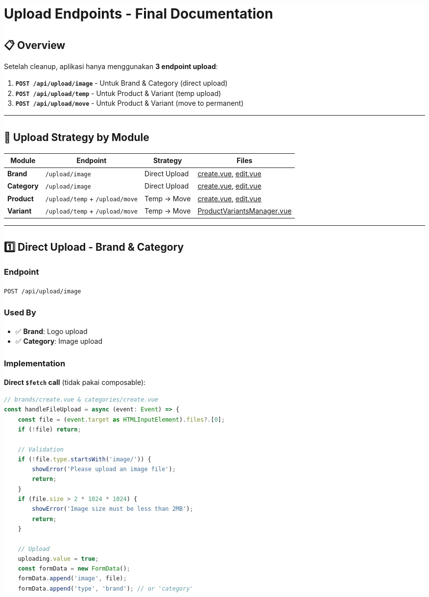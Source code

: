 # Upload Endpoints - Final Documentation

## 📋 Overview

Setelah cleanup, aplikasi hanya menggunakan **3 endpoint upload**:

1. **`POST /api/upload/image`** - Untuk Brand & Category (direct upload)
2. **`POST /api/upload/temp`** - Untuk Product & Variant (temp upload)
3. **`POST /api/upload/move`** - Untuk Product & Variant (move to permanent)

---

## 🎯 Upload Strategy by Module

| Module | Endpoint | Strategy | Files |
|--------|----------|----------|-------|
| **Brand** | `/upload/image` | Direct Upload | [create.vue](../app/pages/(admin)/catalogs/brands/create.vue#L65), [edit.vue](../app/pages/(admin)/catalogs/brands/[id]/edit.vue) |
| **Category** | `/upload/image` | Direct Upload | [create.vue](../app/pages/(admin)/catalogs/categories/create.vue#L85), [edit.vue](../app/pages/(admin)/catalogs/categories/[id]/edit.vue) |
| **Product** | `/upload/temp` + `/upload/move` | Temp → Move | [create.vue](../app/pages/(admin)/catalogs/products/create/index.vue), [edit.vue](../app/pages/(admin)/catalogs/products/[id]/edit.vue) |
| **Variant** | `/upload/temp` + `/upload/move` | Temp → Move | [ProductVariantsManager.vue](../app/pages/(admin)/catalogs/products/components/ProductVariantsManager.vue) |

---

## 1️⃣ Direct Upload - Brand & Category

### Endpoint
```
POST /api/upload/image
```

### Used By
- ✅ **Brand**: Logo upload
- ✅ **Category**: Image upload

### Implementation
**Direct `$fetch` call** (tidak pakai composable):

```typescript
// brands/create.vue & categories/create.vue
const handleFileUpload = async (event: Event) => {
    const file = (event.target as HTMLInputElement).files?.[0];
    if (!file) return;

    // Validation
    if (!file.type.startsWith('image/')) {
        showError('Please upload an image file');
        return;
    }
    if (file.size > 2 * 1024 * 1024) {
        showError('Image size must be less than 2MB');
        return;
    }

    // Upload
    uploading.value = true;
    const formData = new FormData();
    formData.append('image', file);
    formData.append('type', 'brand'); // or 'category'

```